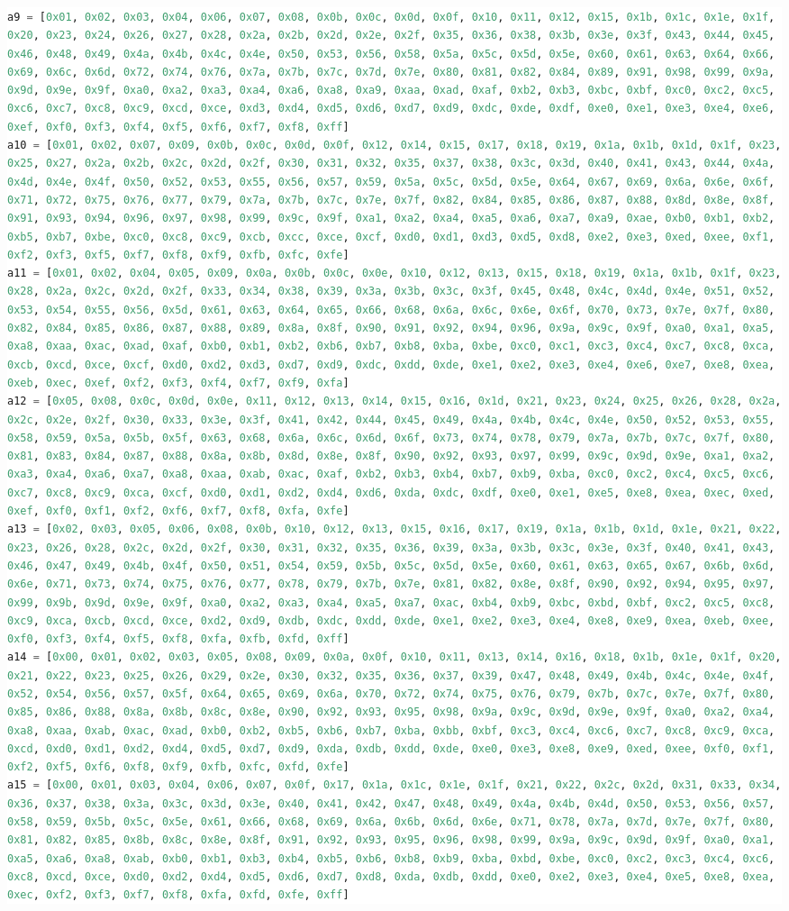 ```python
a9 = [0x01, 0x02, 0x03, 0x04, 0x06, 0x07, 0x08, 0x0b, 0x0c, 0x0d, 0x0f, 0x10, 0x11, 0x12, 0x15, 0x1b, 0x1c, 0x1e, 0x1f, 0x20, 0x23, 0x24, 0x26, 0x27, 0x28, 0x2a, 0x2b, 0x2d, 0x2e, 0x2f, 0x35, 0x36, 0x38, 0x3b, 0x3e, 0x3f, 0x43, 0x44, 0x45, 0x46, 0x48, 0x49, 0x4a, 0x4b, 0x4c, 0x4e, 0x50, 0x53, 0x56, 0x58, 0x5a, 0x5c, 0x5d, 0x5e, 0x60, 0x61, 0x63, 0x64, 0x66, 0x69, 0x6c, 0x6d, 0x72, 0x74, 0x76, 0x7a, 0x7b, 0x7c, 0x7d, 0x7e, 0x80, 0x81, 0x82, 0x84, 0x89, 0x91, 0x98, 0x99, 0x9a, 0x9d, 0x9e, 0x9f, 0xa0, 0xa2, 0xa3, 0xa4, 0xa6, 0xa8, 0xa9, 0xaa, 0xad, 0xaf, 0xb2, 0xb3, 0xbc, 0xbf, 0xc0, 0xc2, 0xc5, 0xc6, 0xc7, 0xc8, 0xc9, 0xcd, 0xce, 0xd3, 0xd4, 0xd5, 0xd6, 0xd7, 0xd9, 0xdc, 0xde, 0xdf, 0xe0, 0xe1, 0xe3, 0xe4, 0xe6, 0xef, 0xf0, 0xf3, 0xf4, 0xf5, 0xf6, 0xf7, 0xf8, 0xff] 
a10 = [0x01, 0x02, 0x07, 0x09, 0x0b, 0x0c, 0x0d, 0x0f, 0x12, 0x14, 0x15, 0x17, 0x18, 0x19, 0x1a, 0x1b, 0x1d, 0x1f, 0x23, 0x25, 0x27, 0x2a, 0x2b, 0x2c, 0x2d, 0x2f, 0x30, 0x31, 0x32, 0x35, 0x37, 0x38, 0x3c, 0x3d, 0x40, 0x41, 0x43, 0x44, 0x4a, 0x4d, 0x4e, 0x4f, 0x50, 0x52, 0x53, 0x55, 0x56, 0x57, 0x59, 0x5a, 0x5c, 0x5d, 0x5e, 0x64, 0x67, 0x69, 0x6a, 0x6e, 0x6f, 0x71, 0x72, 0x75, 0x76, 0x77, 0x79, 0x7a, 0x7b, 0x7c, 0x7e, 0x7f, 0x82, 0x84, 0x85, 0x86, 0x87, 0x88, 0x8d, 0x8e, 0x8f, 0x91, 0x93, 0x94, 0x96, 0x97, 0x98, 0x99, 0x9c, 0x9f, 0xa1, 0xa2, 0xa4, 0xa5, 0xa6, 0xa7, 0xa9, 0xae, 0xb0, 0xb1, 0xb2, 0xb5, 0xb7, 0xbe, 0xc0, 0xc8, 0xc9, 0xcb, 0xcc, 0xce, 0xcf, 0xd0, 0xd1, 0xd3, 0xd5, 0xd8, 0xe2, 0xe3, 0xed, 0xee, 0xf1, 0xf2, 0xf3, 0xf5, 0xf7, 0xf8, 0xf9, 0xfb, 0xfc, 0xfe]
a11 = [0x01, 0x02, 0x04, 0x05, 0x09, 0x0a, 0x0b, 0x0c, 0x0e, 0x10, 0x12, 0x13, 0x15, 0x18, 0x19, 0x1a, 0x1b, 0x1f, 0x23, 0x28, 0x2a, 0x2c, 0x2d, 0x2f, 0x33, 0x34, 0x38, 0x39, 0x3a, 0x3b, 0x3c, 0x3f, 0x45, 0x48, 0x4c, 0x4d, 0x4e, 0x51, 0x52, 0x53, 0x54, 0x55, 0x56, 0x5d, 0x61, 0x63, 0x64, 0x65, 0x66, 0x68, 0x6a, 0x6c, 0x6e, 0x6f, 0x70, 0x73, 0x7e, 0x7f, 0x80, 0x82, 0x84, 0x85, 0x86, 0x87, 0x88, 0x89, 0x8a, 0x8f, 0x90, 0x91, 0x92, 0x94, 0x96, 0x9a, 0x9c, 0x9f, 0xa0, 0xa1, 0xa5, 0xa8, 0xaa, 0xac, 0xad, 0xaf, 0xb0, 0xb1, 0xb2, 0xb6, 0xb7, 0xb8, 0xba, 0xbe, 0xc0, 0xc1, 0xc3, 0xc4, 0xc7, 0xc8, 0xca, 0xcb, 0xcd, 0xce, 0xcf, 0xd0, 0xd2, 0xd3, 0xd7, 0xd9, 0xdc, 0xdd, 0xde, 0xe1, 0xe2, 0xe3, 0xe4, 0xe6, 0xe7, 0xe8, 0xea, 0xeb, 0xec, 0xef, 0xf2, 0xf3, 0xf4, 0xf7, 0xf9, 0xfa]
a12 = [0x05, 0x08, 0x0c, 0x0d, 0x0e, 0x11, 0x12, 0x13, 0x14, 0x15, 0x16, 0x1d, 0x21, 0x23, 0x24, 0x25, 0x26, 0x28, 0x2a, 0x2c, 0x2e, 0x2f, 0x30, 0x33, 0x3e, 0x3f, 0x41, 0x42, 0x44, 0x45, 0x49, 0x4a, 0x4b, 0x4c, 0x4e, 0x50, 0x52, 0x53, 0x55, 0x58, 0x59, 0x5a, 0x5b, 0x5f, 0x63, 0x68, 0x6a, 0x6c, 0x6d, 0x6f, 0x73, 0x74, 0x78, 0x79, 0x7a, 0x7b, 0x7c, 0x7f, 0x80, 0x81, 0x83, 0x84, 0x87, 0x88, 0x8a, 0x8b, 0x8d, 0x8e, 0x8f, 0x90, 0x92, 0x93, 0x97, 0x99, 0x9c, 0x9d, 0x9e, 0xa1, 0xa2, 0xa3, 0xa4, 0xa6, 0xa7, 0xa8, 0xaa, 0xab, 0xac, 0xaf, 0xb2, 0xb3, 0xb4, 0xb7, 0xb9, 0xba, 0xc0, 0xc2, 0xc4, 0xc5, 0xc6, 0xc7, 0xc8, 0xc9, 0xca, 0xcf, 0xd0, 0xd1, 0xd2, 0xd4, 0xd6, 0xda, 0xdc, 0xdf, 0xe0, 0xe1, 0xe5, 0xe8, 0xea, 0xec, 0xed, 0xef, 0xf0, 0xf1, 0xf2, 0xf6, 0xf7, 0xf8, 0xfa, 0xfe]
a13 = [0x02, 0x03, 0x05, 0x06, 0x08, 0x0b, 0x10, 0x12, 0x13, 0x15, 0x16, 0x17, 0x19, 0x1a, 0x1b, 0x1d, 0x1e, 0x21, 0x22, 0x23, 0x26, 0x28, 0x2c, 0x2d, 0x2f, 0x30, 0x31, 0x32, 0x35, 0x36, 0x39, 0x3a, 0x3b, 0x3c, 0x3e, 0x3f, 0x40, 0x41, 0x43, 0x46, 0x47, 0x49, 0x4b, 0x4f, 0x50, 0x51, 0x54, 0x59, 0x5b, 0x5c, 0x5d, 0x5e, 0x60, 0x61, 0x63, 0x65, 0x67, 0x6b, 0x6d, 0x6e, 0x71, 0x73, 0x74, 0x75, 0x76, 0x77, 0x78, 0x79, 0x7b, 0x7e, 0x81, 0x82, 0x8e, 0x8f, 0x90, 0x92, 0x94, 0x95, 0x97, 0x99, 0x9b, 0x9d, 0x9e, 0x9f, 0xa0, 0xa2, 0xa3, 0xa4, 0xa5, 0xa7, 0xac, 0xb4, 0xb9, 0xbc, 0xbd, 0xbf, 0xc2, 0xc5, 0xc8, 0xc9, 0xca, 0xcb, 0xcd, 0xce, 0xd2, 0xd9, 0xdb, 0xdc, 0xdd, 0xde, 0xe1, 0xe2, 0xe3, 0xe4, 0xe8, 0xe9, 0xea, 0xeb, 0xee, 0xf0, 0xf3, 0xf4, 0xf5, 0xf8, 0xfa, 0xfb, 0xfd, 0xff]
a14 = [0x00, 0x01, 0x02, 0x03, 0x05, 0x08, 0x09, 0x0a, 0x0f, 0x10, 0x11, 0x13, 0x14, 0x16, 0x18, 0x1b, 0x1e, 0x1f, 0x20, 0x21, 0x22, 0x23, 0x25, 0x26, 0x29, 0x2e, 0x30, 0x32, 0x35, 0x36, 0x37, 0x39, 0x47, 0x48, 0x49, 0x4b, 0x4c, 0x4e, 0x4f, 0x52, 0x54, 0x56, 0x57, 0x5f, 0x64, 0x65, 0x69, 0x6a, 0x70, 0x72, 0x74, 0x75, 0x76, 0x79, 0x7b, 0x7c, 0x7e, 0x7f, 0x80, 0x85, 0x86, 0x88, 0x8a, 0x8b, 0x8c, 0x8e, 0x90, 0x92, 0x93, 0x95, 0x98, 0x9a, 0x9c, 0x9d, 0x9e, 0x9f, 0xa0, 0xa2, 0xa4, 0xa8, 0xaa, 0xab, 0xac, 0xad, 0xb0, 0xb2, 0xb5, 0xb6, 0xb7, 0xba, 0xbb, 0xbf, 0xc3, 0xc4, 0xc6, 0xc7, 0xc8, 0xc9, 0xca, 0xcd, 0xd0, 0xd1, 0xd2, 0xd4, 0xd5, 0xd7, 0xd9, 0xda, 0xdb, 0xdd, 0xde, 0xe0, 0xe3, 0xe8, 0xe9, 0xed, 0xee, 0xf0, 0xf1, 0xf2, 0xf5, 0xf6, 0xf8, 0xf9, 0xfb, 0xfc, 0xfd, 0xfe]
a15 = [0x00, 0x01, 0x03, 0x04, 0x06, 0x07, 0x0f, 0x17, 0x1a, 0x1c, 0x1e, 0x1f, 0x21, 0x22, 0x2c, 0x2d, 0x31, 0x33, 0x34, 0x36, 0x37, 0x38, 0x3a, 0x3c, 0x3d, 0x3e, 0x40, 0x41, 0x42, 0x47, 0x48, 0x49, 0x4a, 0x4b, 0x4d, 0x50, 0x53, 0x56, 0x57, 0x58, 0x59, 0x5b, 0x5c, 0x5e, 0x61, 0x66, 0x68, 0x69, 0x6a, 0x6b, 0x6d, 0x6e, 0x71, 0x78, 0x7a, 0x7d, 0x7e, 0x7f, 0x80, 0x81, 0x82, 0x85, 0x8b, 0x8c, 0x8e, 0x8f, 0x91, 0x92, 0x93, 0x95, 0x96, 0x98, 0x99, 0x9a, 0x9c, 0x9d, 0x9f, 0xa0, 0xa1, 0xa5, 0xa6, 0xa8, 0xab, 0xb0, 0xb1, 0xb3, 0xb4, 0xb5, 0xb6, 0xb8, 0xb9, 0xba, 0xbd, 0xbe, 0xc0, 0xc2, 0xc3, 0xc4, 0xc6, 0xc8, 0xcd, 0xce, 0xd0, 0xd2, 0xd4, 0xd5, 0xd6, 0xd7, 0xd8, 0xda, 0xdb, 0xdd, 0xe0, 0xe2, 0xe3, 0xe4, 0xe5, 0xe8, 0xea, 0xec, 0xf2, 0xf3, 0xf7, 0xf8, 0xfa, 0xfd, 0xfe, 0xff]
```